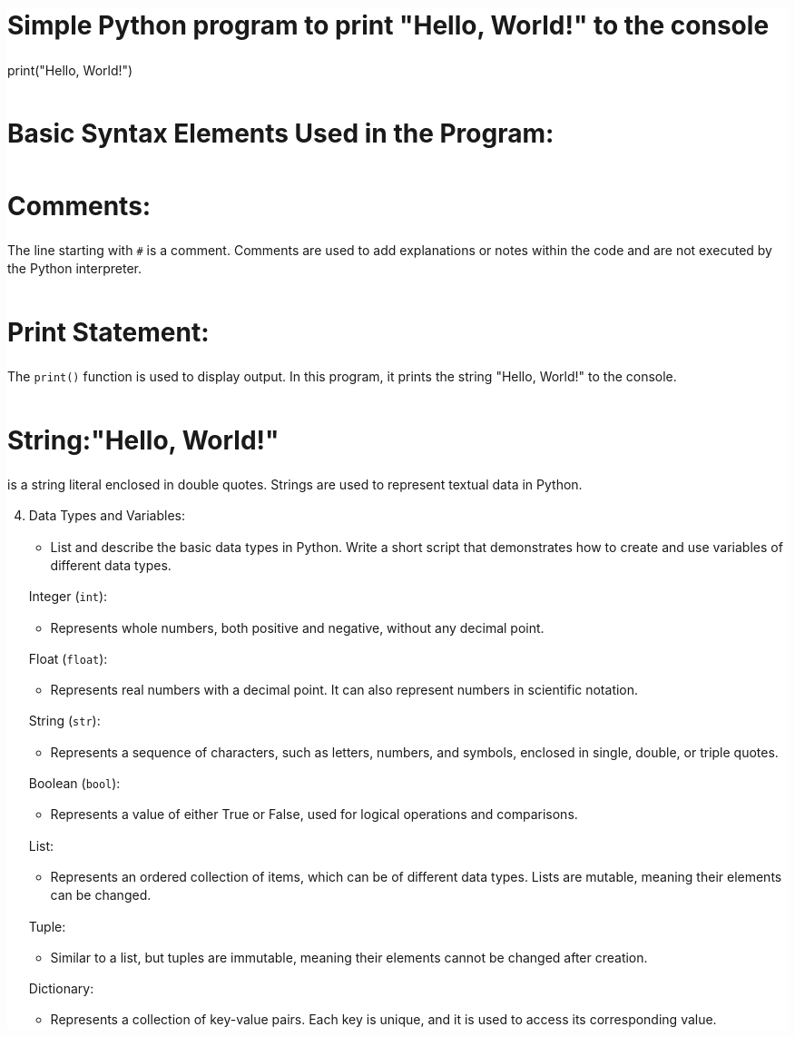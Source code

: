 
# Simple Python program to print "Hello, World!" to the console
print("Hello, World!")


# Basic Syntax Elements Used in the Program:

# Comments:
 The line starting with `#` is a comment. Comments are used to add explanations or notes within the code and are not executed by the Python interpreter.

# Print Statement:
 The `print()` function is used to display output. In this program, it prints the string "Hello, World!" to the console.

# String:"Hello, World!"
 is a string literal enclosed in double quotes. Strings are used to represent textual data in Python.


4. Data Types and Variables:
   - List and describe the basic data types in Python. Write a short script that demonstrates how to create and use variables of different data types.

   Integer (`int`):
   - Represents whole numbers, both positive and negative, without any decimal point.

   Float (`float`):
   - Represents real numbers with a decimal point. It can also represent numbers in scientific notation.

   String (`str`):
   - Represents a sequence of characters, such as letters, numbers, and symbols, enclosed in single, double, or triple quotes.

   Boolean (`bool`):
   - Represents a value of either True or False, used for logical operations and comparisons.

    List:
   - Represents an ordered collection of items, which can be of different data types. Lists are mutable, meaning their elements can be changed.

   Tuple:
   - Similar to a list, but tuples are immutable, meaning their elements cannot be changed after creation.

   Dictionary:
   - Represents a collection of key-value pairs. Each key is unique, and it is used to access its corresponding value.

